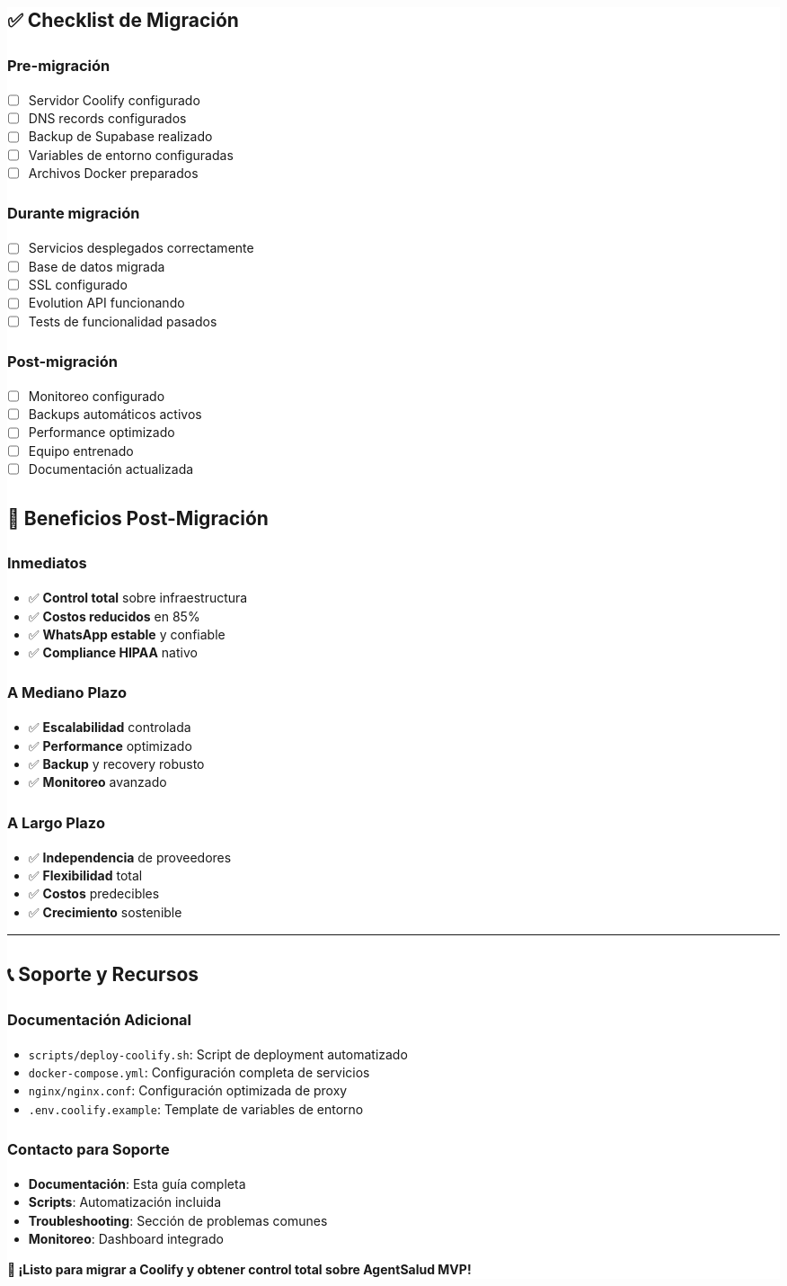 ## ✅ Checklist de Migración

### **Pre-migración**
- [ ] Servidor Coolify configurado
- [ ] DNS records configurados
- [ ] Backup de Supabase realizado
- [ ] Variables de entorno configuradas
- [ ] Archivos Docker preparados

### **Durante migración**
- [ ] Servicios desplegados correctamente
- [ ] Base de datos migrada
- [ ] SSL configurado
- [ ] Evolution API funcionando
- [ ] Tests de funcionalidad pasados

### **Post-migración**
- [ ] Monitoreo configurado
- [ ] Backups automáticos activos
- [ ] Performance optimizado
- [ ] Equipo entrenado
- [ ] Documentación actualizada

## 🎉 Beneficios Post-Migración

### **Inmediatos**
- ✅ **Control total** sobre infraestructura
- ✅ **Costos reducidos** en 85%
- ✅ **WhatsApp estable** y confiable
- ✅ **Compliance HIPAA** nativo

### **A Mediano Plazo**
- ✅ **Escalabilidad** controlada
- ✅ **Performance** optimizado
- ✅ **Backup** y recovery robusto
- ✅ **Monitoreo** avanzado

### **A Largo Plazo**
- ✅ **Independencia** de proveedores
- ✅ **Flexibilidad** total
- ✅ **Costos** predecibles
- ✅ **Crecimiento** sostenible

---

## 📞 Soporte y Recursos

### **Documentación Adicional**
- `scripts/deploy-coolify.sh`: Script de deployment automatizado
- `docker-compose.yml`: Configuración completa de servicios
- `nginx/nginx.conf`: Configuración optimizada de proxy
- `.env.coolify.example`: Template de variables de entorno

### **Contacto para Soporte**
- **Documentación**: Esta guía completa
- **Scripts**: Automatización incluida
- **Troubleshooting**: Sección de problemas comunes
- **Monitoreo**: Dashboard integrado

**🚀 ¡Listo para migrar a Coolify y obtener control total sobre AgentSalud MVP!**
